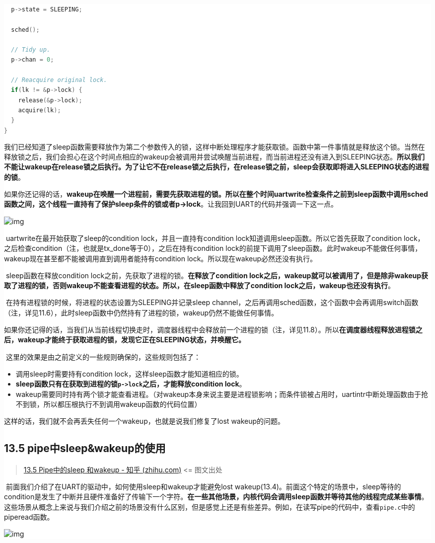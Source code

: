 ```c
  p->state = SLEEPING;
  
  sched();
  
  // Tidy up.
  p->chan = 0;
  
  // Reacquire original lock.
  if(lk != &p->lock) {
    release(&p->lock);
    acquire(lk);
  }
}
```

​	我们已经知道了sleep函数需要释放作为第二个参数传入的锁，这样中断处理程序才能获取锁。函数中第一件事情就是释放这个锁。当然在释放锁之后，我们会担心在这个时间点相应的wakeup会被调用并尝试唤醒当前进程，而当前进程还没有进入到SLEEPING状态。**所以我们不能让wakeup在release锁之后执行。为了让它不在release锁之后执行，在release锁之前，sleep会获取即将进入SLEEPING状态的进程的锁**。

​	如果你还记得的话，**wakeup在唤醒一个进程前，需要先获取进程的锁。所以在整个时间uartwrite检查条件之前到sleep函数中调用sched函数之间，这个线程一直持有了保护sleep条件的锁或者p->lock**。让我回到UART的代码并强调一下这一点。

![img](https://pic4.zhimg.com/80/v2-ab00224564b64984ff8b5a846ba99153_1440w.webp)

​	uartwrite在最开始获取了sleep的condition lock，并且一直持有condition lock知道调用sleep函数。所以它首先获取了condition lock，之后检查condition（注，也就是tx_done等于0），之后在持有condition lock的前提下调用了sleep函数。此时wakeup不能做任何事情，wakeup现在甚至都不能被调用直到调用者能持有condition lock。所以现在wakeup必然还没有执行。

​	sleep函数在释放condition lock之前，先获取了进程的锁。**在释放了condition lock之后，wakeup就可以被调用了，但是除非wakeup获取了进程的锁，否则wakeup不能查看进程的状态。所以，在sleep函数中释放了condition lock之后，wakeup也还没有执行**。

​	在持有进程锁的时候，将进程的状态设置为SLEEPING并记录sleep channel，之后再调用sched函数，这个函数中会再调用switch函数（注，详见11.6），此时sleep函数中仍然持有了进程的锁，wakeup仍然不能做任何事情。

​	如果你还记得的话，当我们从当前线程切换走时，调度器线程中会释放前一个进程的锁（注，详见11.8）。所以**在调度器线程释放进程锁之后，wakeup才能终于获取进程的锁，发现它正在SLEEPING状态，并唤醒它。**

​	这里的效果是由之前定义的一些规则确保的，这些规则包括了：

- 调用sleep时需要持有condition lock，这样sleep函数才能知道相应的锁。
- **sleep函数只有在获取到进程的锁`p->lock`之后，才能释放condition lock**。
- wakeup需要同时持有两个锁才能查看进程。（对wakeup本身来说主要是进程锁影响；而条件锁被占用时，uartintr中断处理函数由于抢不到锁，所以都压根执行不到调用wakeup函数的代码位置）

这样的话，我们就不会再丢失任何一个wakeup，也就是说我们修复了lost wakeup的问题。

## 13.5 pipe中sleep&wakeup的使用

> [13.5 Pipe中的sleep 和wakeup - 知乎 (zhihu.com)](https://zhuanlan.zhihu.com/p/349779372) <= 图文出处

​	前面我们介绍了在UART的驱动中，如何使用sleep和wakeup才能避免lost wakeup(13.4)。前面这个特定的场景中，sleep等待的condition是发生了中断并且硬件准备好了传输下一个字符。**在一些其他场景，内核代码会调用sleep函数并等待其他的线程完成某些事情**。这些场景从概念上来说与我们介绍之前的场景没有什么区别，但是感觉上还是有些差异。例如，在读写pipe的代码中，查看`pipe.c`中的piperead函数。

![img](https://pic1.zhimg.com/80/v2-cc4b1dabbb9ebb99e6a0f90cb9821768_1440w.webp)
